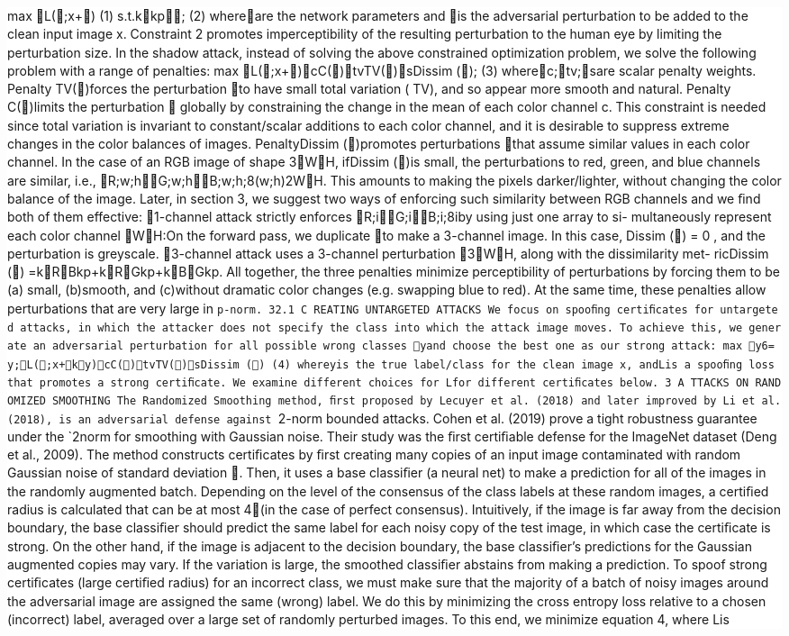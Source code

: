 max
L(;x+) (1)
s.t.kkp; (2)
whereare the network parameters and is the adversarial perturbation to be added to the clean
input image x. Constraint 2 promotes imperceptibility of the resulting perturbation to the human
eye by limiting the perturbation size. In the shadow attack, instead of solving the above constrained
optimization problem, we solve the following problem with a range of penalties:
max
L(;x+) cC() tvTV() sDissim (); (3)
wherec;tv;sare scalar penalty weights. Penalty TV()forces the perturbation to have small
total variation ( TV), and so appear more smooth and natural. Penalty C()limits the perturbation 
globally by constraining the change in the mean of each color channel c. This constraint is needed
since total variation is invariant to constant/scalar additions to each color channel, and it is desirable
to suppress extreme changes in the color balances of images.
PenaltyDissim ()promotes perturbations that assume similar values in each color channel. In
the case of an RGB image of shape 3WH, ifDissim ()is small, the perturbations to red,
green, and blue channels are similar, i.e., R;w;hG;w;hB;w;h;8(w;h)2WH. This
amounts to making the pixels darker/lighter, without changing the color balance of the image. Later,
in section 3, we suggest two ways of enforcing such similarity between RGB channels and we ﬁnd
both of them effective:
1-channel attack strictly enforces R;iG;iB;i;8iby using just one array to si-
multaneously represent each color channel WH:On the forward pass, we duplicate to
make a 3-channel image. In this case, Dissim () = 0 , and the perturbation is greyscale.
3-channel attack uses a 3-channel perturbation 3WH, along with the dissimilarity met-
ricDissim () =kR Bkp+kR Gkp+kB Gkp.
All together, the three penalties minimize perceptibility of perturbations by forcing them to be (a)
small, (b)smooth, and (c)without dramatic color changes (e.g. swapping blue to red). At the same
time, these penalties allow perturbations that are very large in `p-norm.
32.1 C REATING UNTARGETED ATTACKS
We focus on spooﬁng certiﬁcates for untargeted attacks, in which the attacker does not specify the
class into which the attack image moves. To achieve this, we generate an adversarial perturbation
for all possible wrong classes yand choose the best one as our strong attack:
max
y6=y; L(;x+ky) cC() tvTV() sDissim () (4)
whereyis the true label/class for the clean image x, andLis a spooﬁng loss that promotes a strong
certiﬁcate. We examine different choices for Lfor different certiﬁcates below.
3 A TTACKS ON RANDOMIZED SMOOTHING
The Randomized Smoothing method, ﬁrst proposed by Lecuyer et al. (2018) and later improved by
Li et al. (2018), is an adversarial defense against `2-norm bounded attacks. Cohen et al. (2019) prove
a tight robustness guarantee under the `2norm for smoothing with Gaussian noise. Their study was
the ﬁrst certiﬁable defense for the ImageNet dataset (Deng et al., 2009). The method constructs
certiﬁcates by ﬁrst creating many copies of an input image contaminated with random Gaussian
noise of standard deviation . Then, it uses a base classiﬁer (a neural net) to make a prediction for
all of the images in the randomly augmented batch. Depending on the level of the consensus of the
class labels at these random images, a certiﬁed radius is calculated that can be at most 4(in the
case of perfect consensus).
Intuitively, if the image is far away from the decision boundary, the base classiﬁer should predict
the same label for each noisy copy of the test image, in which case the certiﬁcate is strong. On the
other hand, if the image is adjacent to the decision boundary, the base classiﬁer’s predictions for the
Gaussian augmented copies may vary. If the variation is large, the smoothed classiﬁer abstains from
making a prediction.
To spoof strong certiﬁcates (large certiﬁed radius) for an incorrect class, we must make sure that
the majority of a batch of noisy images around the adversarial image are assigned the same (wrong)
label. We do this by minimizing the cross entropy loss relative to a chosen (incorrect) label, averaged
over a large set of randomly perturbed images. To this end, we minimize equation 4, where Lis